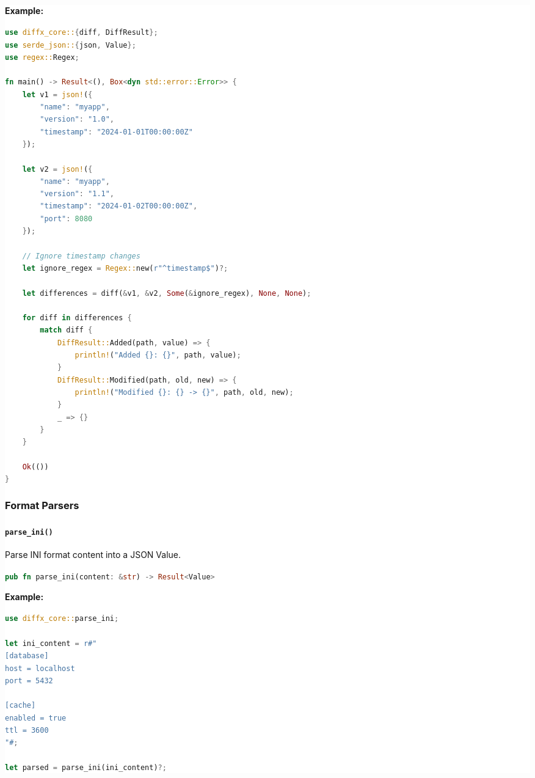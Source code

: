 **Example:**
```rust
use diffx_core::{diff, DiffResult};
use serde_json::{json, Value};
use regex::Regex;

fn main() -> Result<(), Box<dyn std::error::Error>> {
    let v1 = json!({
        "name": "myapp",
        "version": "1.0",
        "timestamp": "2024-01-01T00:00:00Z"
    });
    
    let v2 = json!({
        "name": "myapp",
        "version": "1.1", 
        "timestamp": "2024-01-02T00:00:00Z",
        "port": 8080
    });
    
    // Ignore timestamp changes
    let ignore_regex = Regex::new(r"^timestamp$")?;
    
    let differences = diff(&v1, &v2, Some(&ignore_regex), None, None);
    
    for diff in differences {
        match diff {
            DiffResult::Added(path, value) => {
                println!("Added {}: {}", path, value);
            }
            DiffResult::Modified(path, old, new) => {
                println!("Modified {}: {} -> {}", path, old, new);
            }
            _ => {}
        }
    }
    
    Ok(())
}
```

### Format Parsers

#### `parse_ini()`

Parse INI format content into a JSON Value.

```rust
pub fn parse_ini(content: &str) -> Result<Value>
```

**Example:**
```rust
use diffx_core::parse_ini;

let ini_content = r#"
[database]
host = localhost
port = 5432

[cache]
enabled = true
ttl = 3600
"#;

let parsed = parse_ini(ini_content)?;
```